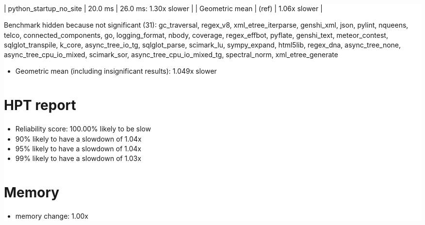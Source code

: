 | python_startup_no_site    | 20.0 ms                                                                | 26.0 ms: 1.30x slower                                                   |
| Geometric mean            | (ref)                                                                  | 1.06x slower                                                            |

Benchmark hidden because not significant (31): gc_traversal, regex_v8, xml_etree_iterparse, genshi_xml, json, pylint, nqueens, telco, connected_components, go, logging_format, nbody, coverage, regex_effbot, pyflate, genshi_text, meteor_contest, sqlglot_transpile, k_core, async_tree_io_tg, sqlglot_parse, scimark_lu, sympy_expand, html5lib, regex_dna, async_tree_none, async_tree_cpu_io_mixed, scimark_sor, async_tree_cpu_io_mixed_tg, spectral_norm, xml_etree_generate

- Geometric mean (including insignificant results): 1.049x slower

# HPT report

- Reliability score: 100.00% likely to be slow
- 90% likely to have a slowdown of 1.04x
- 95% likely to have a slowdown of 1.04x
- 99% likely to have a slowdown of 1.03x

# Memory
- memory change: 1.00x